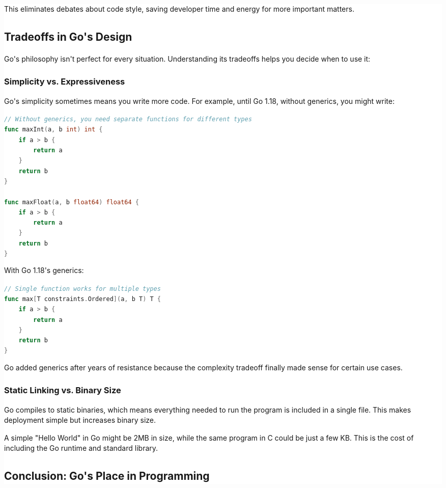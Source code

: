 This eliminates debates about code style, saving developer time and energy for more important matters.

## Tradeoffs in Go's Design

Go's philosophy isn't perfect for every situation. Understanding its tradeoffs helps you decide when to use it:

### Simplicity vs. Expressiveness

Go's simplicity sometimes means you write more code. For example, until Go 1.18, without generics, you might write:

```go
// Without generics, you need separate functions for different types
func maxInt(a, b int) int {
    if a > b {
        return a
    }
    return b
}

func maxFloat(a, b float64) float64 {
    if a > b {
        return a
    }
    return b
}
```

With Go 1.18's generics:

```go
// Single function works for multiple types
func max[T constraints.Ordered](a, b T) T {
    if a > b {
        return a
    }
    return b
}
```

Go added generics after years of resistance because the complexity tradeoff finally made sense for certain use cases.

### Static Linking vs. Binary Size

Go compiles to static binaries, which means everything needed to run the program is included in a single file. This makes deployment simple but increases binary size.

A simple "Hello World" in Go might be 2MB in size, while the same program in C could be just a few KB. This is the cost of including the Go runtime and standard library.

## Conclusion: Go's Place in Programming
